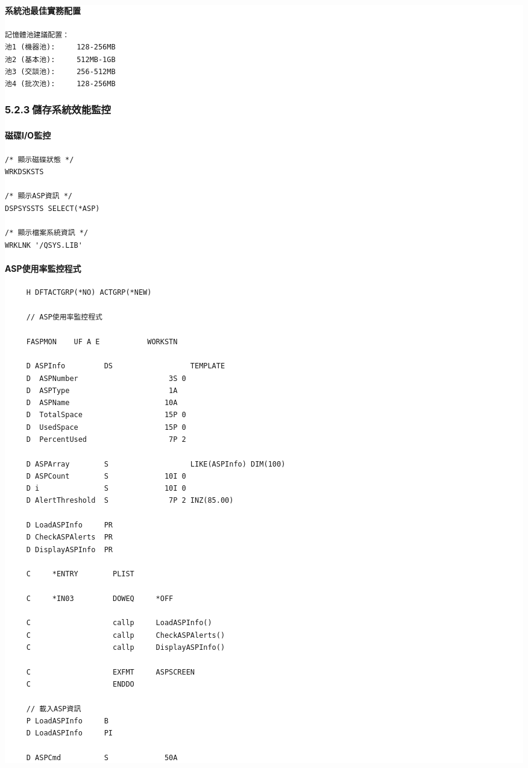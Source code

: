 #### 系統池最佳實務配置
```
記憶體池建議配置：
池1 (機器池):     128-256MB
池2 (基本池):     512MB-1GB  
池3 (交談池):     256-512MB
池4 (批次池):     128-256MB
```

### 5.2.3 儲存系統效能監控

#### 磁碟I/O監控
```
/* 顯示磁碟狀態 */
WRKDSKSTS

/* 顯示ASP資訊 */
DSPSYSSTS SELECT(*ASP)

/* 顯示檔案系統資訊 */
WRKLNK '/QSYS.LIB'
```

#### ASP使用率監控程式
```rpg
     H DFTACTGRP(*NO) ACTGRP(*NEW)
     
     // ASP使用率監控程式
     
     FASPMON    UF A E           WORKSTN
     
     D ASPInfo         DS                  TEMPLATE
     D  ASPNumber                     3S 0
     D  ASPType                       1A
     D  ASPName                      10A
     D  TotalSpace                   15P 0
     D  UsedSpace                    15P 0
     D  PercentUsed                   7P 2
     
     D ASPArray        S                   LIKE(ASPInfo) DIM(100)
     D ASPCount        S             10I 0
     D i               S             10I 0
     D AlertThreshold  S              7P 2 INZ(85.00)
     
     D LoadASPInfo     PR
     D CheckASPAlerts  PR
     D DisplayASPInfo  PR
     
     C     *ENTRY        PLIST
     
     C     *IN03         DOWEQ     *OFF
     
     C                   callp     LoadASPInfo()
     C                   callp     CheckASPAlerts()
     C                   callp     DisplayASPInfo()
     
     C                   EXFMT     ASPSCREEN
     C                   ENDDO
     
     // 載入ASP資訊
     P LoadASPInfo     B
     D LoadASPInfo     PI
     
     D ASPCmd          S             50A
```